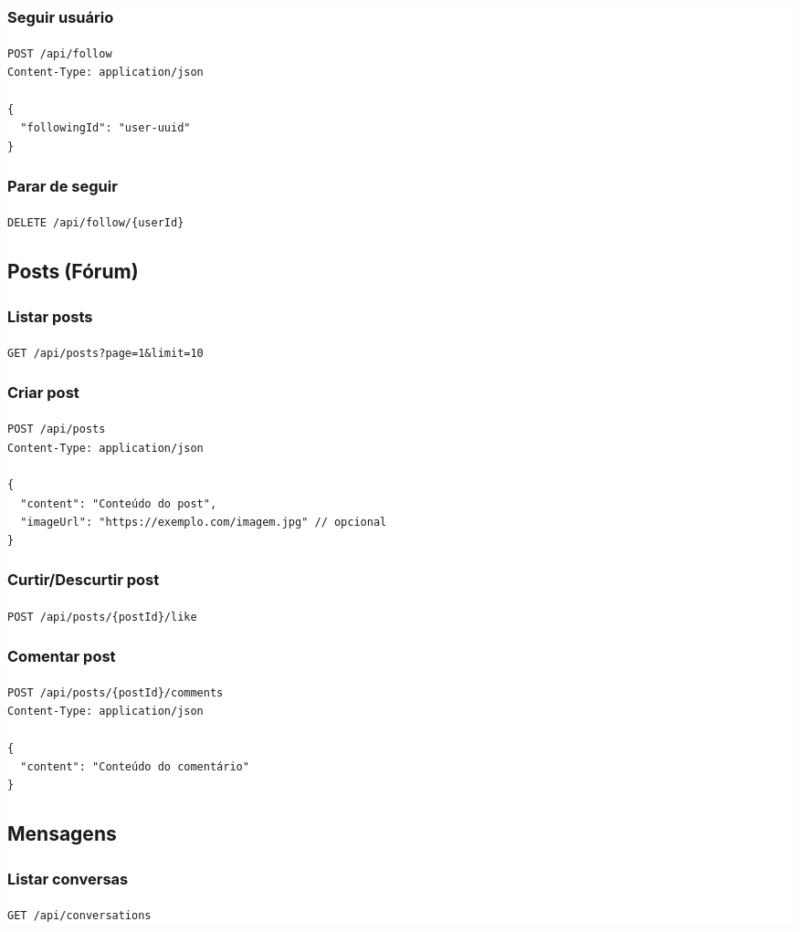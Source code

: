 ### Seguir usuário
```http
POST /api/follow
Content-Type: application/json

{
  "followingId": "user-uuid"
}
```

### Parar de seguir
```http
DELETE /api/follow/{userId}
```

## Posts (Fórum)

### Listar posts
```http
GET /api/posts?page=1&limit=10
```

### Criar post
```http
POST /api/posts
Content-Type: application/json

{
  "content": "Conteúdo do post",
  "imageUrl": "https://exemplo.com/imagem.jpg" // opcional
}
```

### Curtir/Descurtir post
```http
POST /api/posts/{postId}/like
```

### Comentar post
```http
POST /api/posts/{postId}/comments
Content-Type: application/json

{
  "content": "Conteúdo do comentário"
}
```

## Mensagens

### Listar conversas
```http
GET /api/conversations
```
